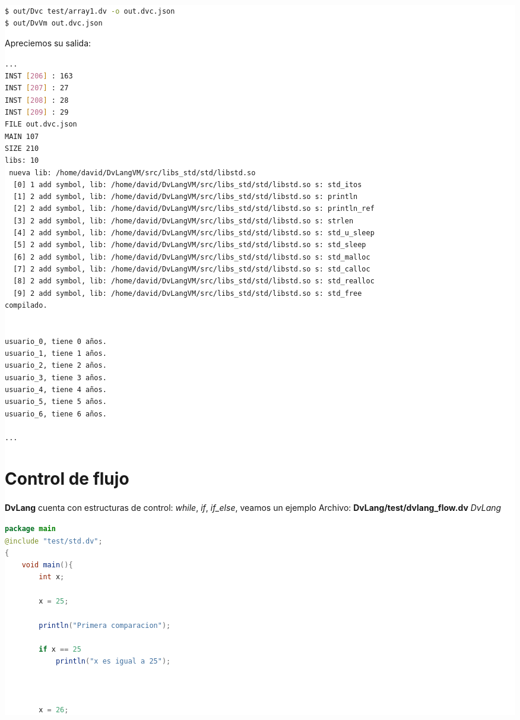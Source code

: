 ```bash
$ out/Dvc test/array1.dv -o out.dvc.json
$ out/DvVm out.dvc.json
```

Apreciemos su salida:

```bash
...
INST [206] : 163
INST [207] : 27
INST [208] : 28
INST [209] : 29
FILE out.dvc.json
MAIN 107
SIZE 210
libs: 10
 nueva lib: /home/david/DvLangVM/src/libs_std/std/libstd.so
  [0] 1 add symbol, lib: /home/david/DvLangVM/src/libs_std/std/libstd.so s: std_itos
  [1] 2 add symbol, lib: /home/david/DvLangVM/src/libs_std/std/libstd.so s: println
  [2] 2 add symbol, lib: /home/david/DvLangVM/src/libs_std/std/libstd.so s: println_ref
  [3] 2 add symbol, lib: /home/david/DvLangVM/src/libs_std/std/libstd.so s: strlen
  [4] 2 add symbol, lib: /home/david/DvLangVM/src/libs_std/std/libstd.so s: std_u_sleep
  [5] 2 add symbol, lib: /home/david/DvLangVM/src/libs_std/std/libstd.so s: std_sleep
  [6] 2 add symbol, lib: /home/david/DvLangVM/src/libs_std/std/libstd.so s: std_malloc
  [7] 2 add symbol, lib: /home/david/DvLangVM/src/libs_std/std/libstd.so s: std_calloc
  [8] 2 add symbol, lib: /home/david/DvLangVM/src/libs_std/std/libstd.so s: std_realloc
  [9] 2 add symbol, lib: /home/david/DvLangVM/src/libs_std/std/libstd.so s: std_free
compilado.


usuario_0, tiene 0 años.
usuario_1, tiene 1 años.
usuario_2, tiene 2 años.
usuario_3, tiene 3 años.
usuario_4, tiene 4 años.
usuario_5, tiene 5 años.
usuario_6, tiene 6 años.

...
```
# Control de flujo

__DvLang__ cuenta con estructuras de control: *while*, *if*, *if_else*, veamos un ejemplo
Archivo: __DvLang/test/dvlang_flow.dv__ *DvLang*


```java
package main
@include "test/std.dv";
{   
    void main(){
        int x;

        x = 25;

        println("Primera comparacion");

        if x == 25
            println("x es igual a 25");
        


        x = 26;

```
